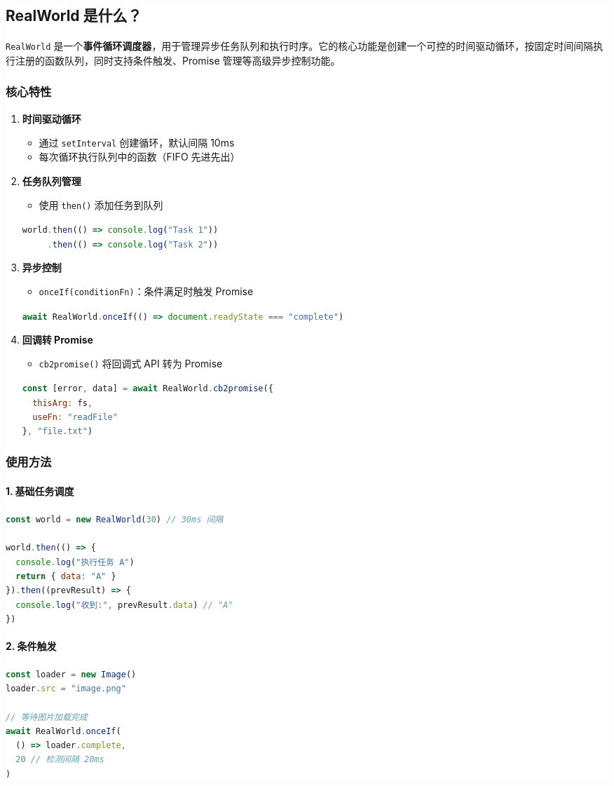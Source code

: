 ## RealWorld 是什么？
`RealWorld` 是一个**事件循环调度器**，用于管理异步任务队列和执行时序。它的核心功能是创建一个可控的时间驱动循环，按固定时间间隔执行注册的函数队列，同时支持条件触发、Promise 管理等高级异步控制功能。

### 核心特性
1. **时间驱动循环**
   - 通过 `setInterval` 创建循环，默认间隔 10ms
   - 每次循环执行队列中的函数（FIFO 先进先出）

2. **任务队列管理**
   - 使用 `then()` 添加任务到队列
   ```javascript
   world.then(() => console.log("Task 1"))
        .then(() => console.log("Task 2"))
   ```

3. **异步控制**
   - `onceIf(conditionFn)`：条件满足时触发 Promise
   ```javascript
   await RealWorld.onceIf(() => document.readyState === "complete")
   ```

4. **回调转 Promise**
   - `cb2promise()` 将回调式 API 转为 Promise
   ```javascript
   const [error, data] = await RealWorld.cb2promise({
     thisArg: fs, 
     useFn: "readFile"
   }, "file.txt")
   ```

### 使用方法
#### 1. 基础任务调度
```javascript
const world = new RealWorld(30) // 30ms 间隔

world.then(() => {
  console.log("执行任务 A")
  return { data: "A" }
}).then((prevResult) => {
  console.log("收到:", prevResult.data) // "A"
})
```

#### 2. 条件触发
```javascript
const loader = new Image()
loader.src = "image.png"

// 等待图片加载完成
await RealWorld.onceIf(
  () => loader.complete, 
  20 // 检测间隔 20ms
)
```
